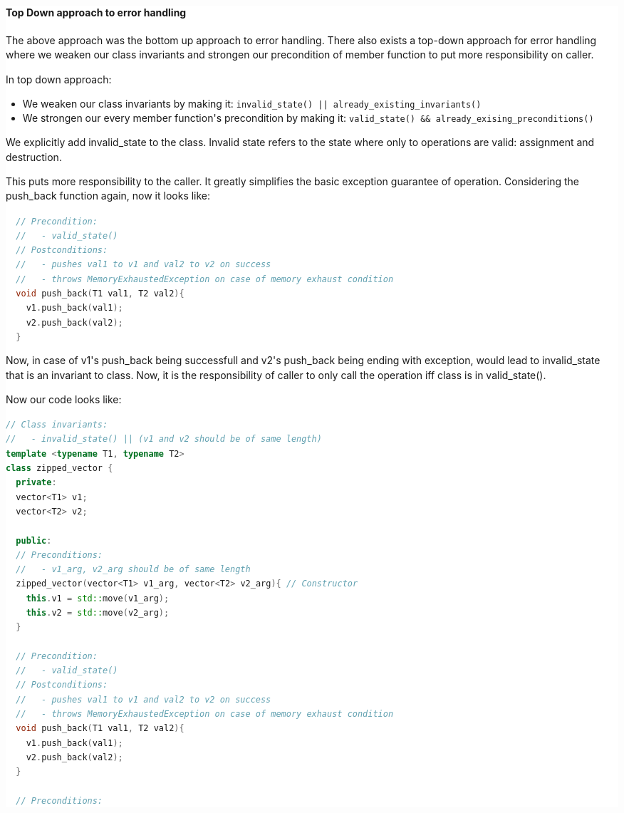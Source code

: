 #### Top Down approach to error handling

The above approach was the bottom up approach to error handling. There also
exists a top-down approach for error handling where we weaken our class
invariants and strongen our precondition of member function to put more
responsibility on caller.

In top down approach:

- We weaken our class invariants by making it:
  `invalid_state() || already_existing_invariants()`
- We strongen our every member function's precondition by making it:
  `valid_state() && already_exising_preconditions()`

We explicitly add invalid_state to the class. Invalid state refers to the state
where only to operations are valid: assignment and destruction.

This puts more responsibility to the caller. It greatly simplifies the basic
exception guarantee of operation. Considering the push_back function again,
now it looks like:

```cpp
  // Precondition:
  //   - valid_state()
  // Postconditions:
  //   - pushes val1 to v1 and val2 to v2 on success
  //   - throws MemoryExhaustedException on case of memory exhaust condition
  void push_back(T1 val1, T2 val2){
    v1.push_back(val1);
    v2.push_back(val2);
  }
```

Now, in case of v1's push_back being successfull and v2's push_back being ending
with exception, would lead to invalid_state that is an invariant to class.
Now, it is the responsibility of caller to only call the operation iff
class is in valid_state().

Now our code looks like:

```cpp
// Class invariants:
//   - invalid_state() || (v1 and v2 should be of same length)
template <typename T1, typename T2>
class zipped_vector {
  private:
  vector<T1> v1;
  vector<T2> v2;

  public:
  // Preconditions:
  //   - v1_arg, v2_arg should be of same length
  zipped_vector(vector<T1> v1_arg, vector<T2> v2_arg){ // Constructor
    this.v1 = std::move(v1_arg);
    this.v2 = std::move(v2_arg);
  }

  // Precondition:
  //   - valid_state()
  // Postconditions:
  //   - pushes val1 to v1 and val2 to v2 on success
  //   - throws MemoryExhaustedException on case of memory exhaust condition
  void push_back(T1 val1, T2 val2){
    v1.push_back(val1);
    v2.push_back(val2);
  }

  // Preconditions:
```